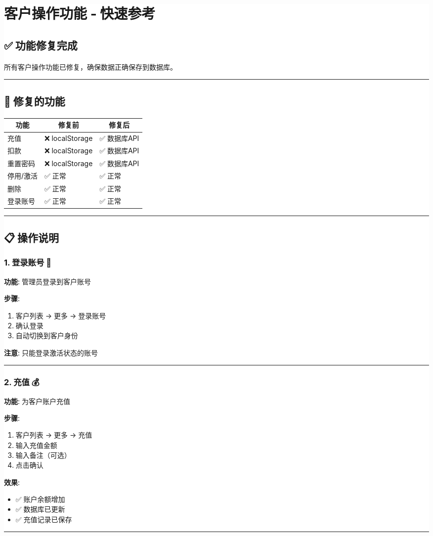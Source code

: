# 客户操作功能 - 快速参考

## ✅ 功能修复完成

所有客户操作功能已修复，确保数据正确保存到数据库。

---

## 🔧 修复的功能

| 功能 | 修复前 | 修复后 |
|------|--------|--------|
| 充值 | ❌ localStorage | ✅ 数据库API |
| 扣款 | ❌ localStorage | ✅ 数据库API |
| 重置密码 | ❌ localStorage | ✅ 数据库API |
| 停用/激活 | ✅ 正常 | ✅ 正常 |
| 删除 | ✅ 正常 | ✅ 正常 |
| 登录账号 | ✅ 正常 | ✅ 正常 |

---

## 📋 操作说明

### 1. 登录账号 👤
**功能**: 管理员登录到客户账号

**步骤**:
1. 客户列表 → 更多 → 登录账号
2. 确认登录
3. 自动切换到客户身份

**注意**: 只能登录激活状态的账号

---

### 2. 充值 💰
**功能**: 为客户账户充值

**步骤**:
1. 客户列表 → 更多 → 充值
2. 输入充值金额
3. 输入备注（可选）
4. 点击确认

**效果**:
- ✅ 账户余额增加
- ✅ 数据库已更新
- ✅ 充值记录已保存

---